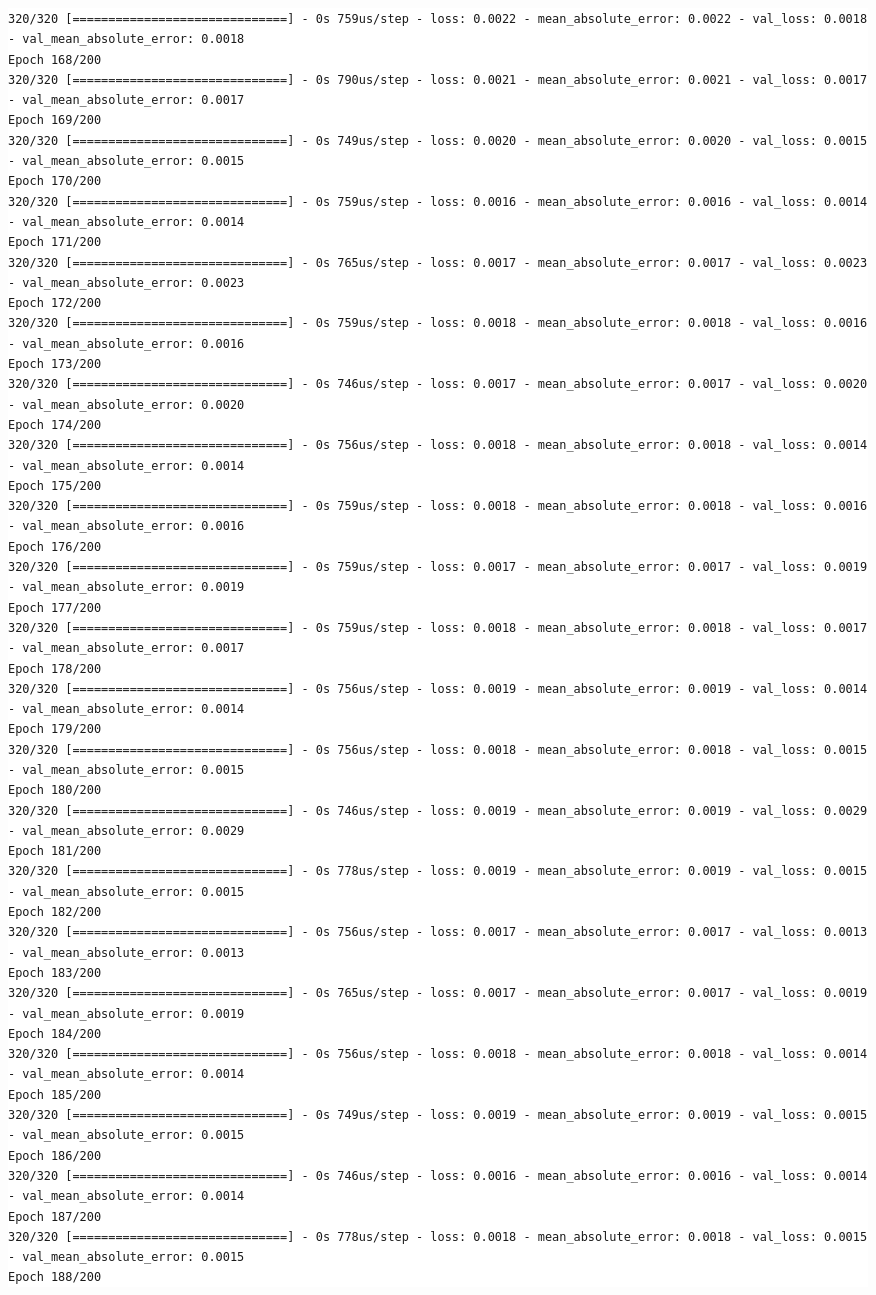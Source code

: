     320/320 [==============================] - 0s 759us/step - loss: 0.0022 - mean_absolute_error: 0.0022 - val_loss: 0.0018 - val_mean_absolute_error: 0.0018
    Epoch 168/200
    320/320 [==============================] - 0s 790us/step - loss: 0.0021 - mean_absolute_error: 0.0021 - val_loss: 0.0017 - val_mean_absolute_error: 0.0017
    Epoch 169/200
    320/320 [==============================] - 0s 749us/step - loss: 0.0020 - mean_absolute_error: 0.0020 - val_loss: 0.0015 - val_mean_absolute_error: 0.0015
    Epoch 170/200
    320/320 [==============================] - 0s 759us/step - loss: 0.0016 - mean_absolute_error: 0.0016 - val_loss: 0.0014 - val_mean_absolute_error: 0.0014
    Epoch 171/200
    320/320 [==============================] - 0s 765us/step - loss: 0.0017 - mean_absolute_error: 0.0017 - val_loss: 0.0023 - val_mean_absolute_error: 0.0023
    Epoch 172/200
    320/320 [==============================] - 0s 759us/step - loss: 0.0018 - mean_absolute_error: 0.0018 - val_loss: 0.0016 - val_mean_absolute_error: 0.0016
    Epoch 173/200
    320/320 [==============================] - 0s 746us/step - loss: 0.0017 - mean_absolute_error: 0.0017 - val_loss: 0.0020 - val_mean_absolute_error: 0.0020
    Epoch 174/200
    320/320 [==============================] - 0s 756us/step - loss: 0.0018 - mean_absolute_error: 0.0018 - val_loss: 0.0014 - val_mean_absolute_error: 0.0014
    Epoch 175/200
    320/320 [==============================] - 0s 759us/step - loss: 0.0018 - mean_absolute_error: 0.0018 - val_loss: 0.0016 - val_mean_absolute_error: 0.0016
    Epoch 176/200
    320/320 [==============================] - 0s 759us/step - loss: 0.0017 - mean_absolute_error: 0.0017 - val_loss: 0.0019 - val_mean_absolute_error: 0.0019
    Epoch 177/200
    320/320 [==============================] - 0s 759us/step - loss: 0.0018 - mean_absolute_error: 0.0018 - val_loss: 0.0017 - val_mean_absolute_error: 0.0017
    Epoch 178/200
    320/320 [==============================] - 0s 756us/step - loss: 0.0019 - mean_absolute_error: 0.0019 - val_loss: 0.0014 - val_mean_absolute_error: 0.0014
    Epoch 179/200
    320/320 [==============================] - 0s 756us/step - loss: 0.0018 - mean_absolute_error: 0.0018 - val_loss: 0.0015 - val_mean_absolute_error: 0.0015
    Epoch 180/200
    320/320 [==============================] - 0s 746us/step - loss: 0.0019 - mean_absolute_error: 0.0019 - val_loss: 0.0029 - val_mean_absolute_error: 0.0029
    Epoch 181/200
    320/320 [==============================] - 0s 778us/step - loss: 0.0019 - mean_absolute_error: 0.0019 - val_loss: 0.0015 - val_mean_absolute_error: 0.0015
    Epoch 182/200
    320/320 [==============================] - 0s 756us/step - loss: 0.0017 - mean_absolute_error: 0.0017 - val_loss: 0.0013 - val_mean_absolute_error: 0.0013
    Epoch 183/200
    320/320 [==============================] - 0s 765us/step - loss: 0.0017 - mean_absolute_error: 0.0017 - val_loss: 0.0019 - val_mean_absolute_error: 0.0019
    Epoch 184/200
    320/320 [==============================] - 0s 756us/step - loss: 0.0018 - mean_absolute_error: 0.0018 - val_loss: 0.0014 - val_mean_absolute_error: 0.0014
    Epoch 185/200
    320/320 [==============================] - 0s 749us/step - loss: 0.0019 - mean_absolute_error: 0.0019 - val_loss: 0.0015 - val_mean_absolute_error: 0.0015
    Epoch 186/200
    320/320 [==============================] - 0s 746us/step - loss: 0.0016 - mean_absolute_error: 0.0016 - val_loss: 0.0014 - val_mean_absolute_error: 0.0014
    Epoch 187/200
    320/320 [==============================] - 0s 778us/step - loss: 0.0018 - mean_absolute_error: 0.0018 - val_loss: 0.0015 - val_mean_absolute_error: 0.0015
    Epoch 188/200
